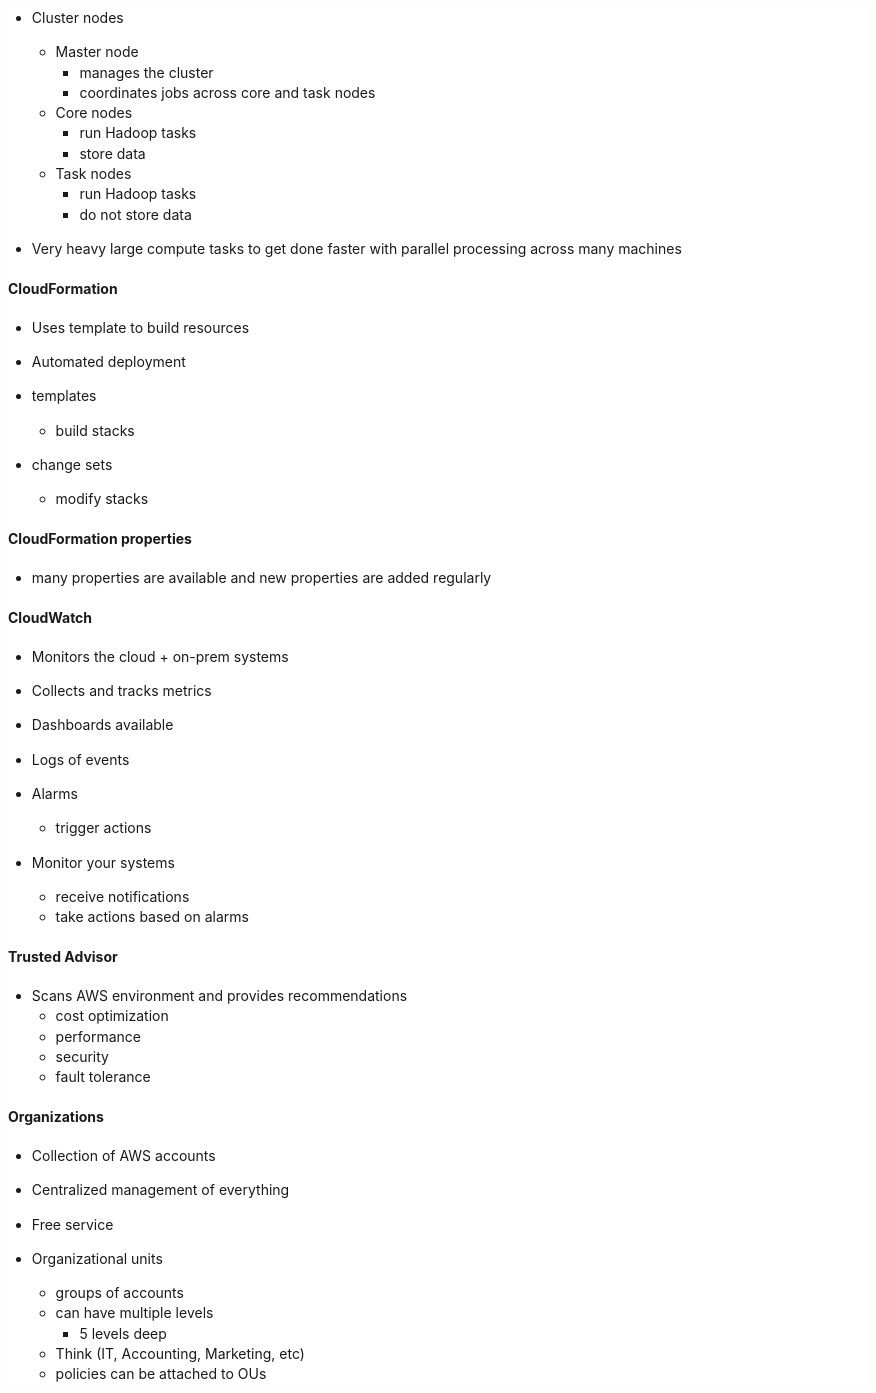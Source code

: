 - Cluster nodes
  - Master node
    - manages the cluster
    - coordinates jobs across core and task nodes
  - Core nodes
    - run Hadoop tasks
    - store data
  - Task nodes
    - run Hadoop tasks
    - do not store data

- Very heavy large compute tasks to get done faster with parallel processing across many machines

#### CloudFormation
- Uses template to build resources
- Automated deployment

- templates
  - build stacks
- change sets
  - modify stacks

#### CloudFormation properties
- many properties are available and new properties are added regularly

#### CloudWatch
- Monitors the cloud + on-prem systems
- Collects and tracks metrics
- Dashboards available
- Logs of events
- Alarms
  - trigger actions

- Monitor your systems
  - receive notifications
  - take actions based on alarms

#### Trusted Advisor
- Scans AWS environment and provides recommendations
  - cost optimization
  - performance
  - security
  - fault tolerance

#### Organizations
- Collection of AWS accounts
- Centralized management of everything
- Free service

- Organizational units
  - groups of accounts
  - can have multiple levels
    - 5 levels deep
  - Think (IT, Accounting, Marketing, etc)
  - policies can be attached to OUs
